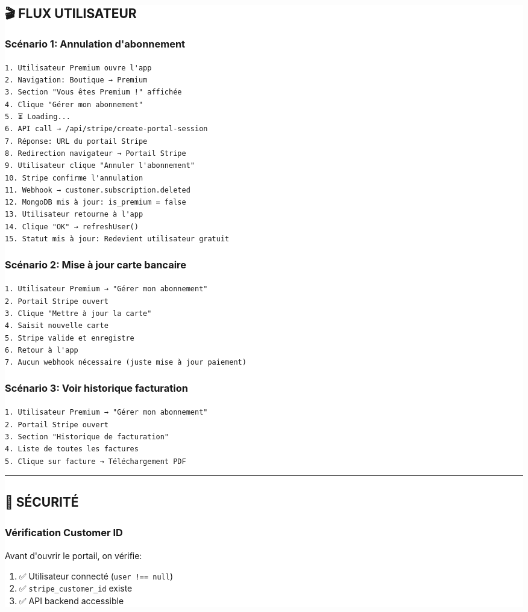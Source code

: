 
## 🎬 FLUX UTILISATEUR

### Scénario 1: Annulation d'abonnement

```
1. Utilisateur Premium ouvre l'app
2. Navigation: Boutique → Premium
3. Section "Vous êtes Premium !" affichée
4. Clique "Gérer mon abonnement"
5. ⏳ Loading...
6. API call → /api/stripe/create-portal-session
7. Réponse: URL du portail Stripe
8. Redirection navigateur → Portail Stripe
9. Utilisateur clique "Annuler l'abonnement"
10. Stripe confirme l'annulation
11. Webhook → customer.subscription.deleted
12. MongoDB mis à jour: is_premium = false
13. Utilisateur retourne à l'app
14. Clique "OK" → refreshUser()
15. Statut mis à jour: Redevient utilisateur gratuit
```

### Scénario 2: Mise à jour carte bancaire

```
1. Utilisateur Premium → "Gérer mon abonnement"
2. Portail Stripe ouvert
3. Clique "Mettre à jour la carte"
4. Saisit nouvelle carte
5. Stripe valide et enregistre
6. Retour à l'app
7. Aucun webhook nécessaire (juste mise à jour paiement)
```

### Scénario 3: Voir historique facturation

```
1. Utilisateur Premium → "Gérer mon abonnement"
2. Portail Stripe ouvert
3. Section "Historique de facturation"
4. Liste de toutes les factures
5. Clique sur facture → Téléchargement PDF
```

---

## 🔐 SÉCURITÉ

### Vérification Customer ID

Avant d'ouvrir le portail, on vérifie:
1. ✅ Utilisateur connecté (`user !== null`)
2. ✅ `stripe_customer_id` existe
3. ✅ API backend accessible
